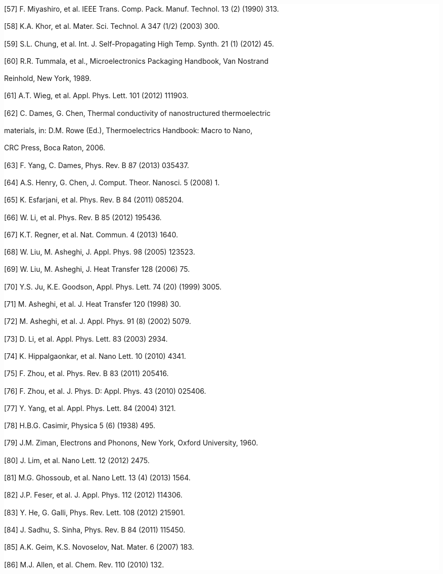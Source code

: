 [57] F. Miyashiro, et al. IEEE Trans. Comp. Pack. Manuf. Technol. 13 (2) (1990) 313.

[58] K.A. Khor, et al. Mater. Sci. Technol. A 347 (1/2) (2003) 300.

[59] S.L. Chung, et al. Int. J. Self-Propagating High Temp. Synth. 21 (1) (2012) 45.

[60] R.R. Tummala, et al., Microelectronics Packaging Handbook, Van Nostrand

Reinhold, New York, 1989.

[61] A.T. Wieg, et al. Appl. Phys. Lett. 101 (2012) 111903.

[62] C. Dames, G. Chen, Thermal conductivity of nanostructured thermoelectric

materials, in: D.M. Rowe (Ed.), Thermoelectrics Handbook: Macro to Nano,

CRC Press, Boca Raton, 2006.

[63] F. Yang, C. Dames, Phys. Rev. B 87 (2013) 035437.

[64] A.S. Henry, G. Chen, J. Comput. Theor. Nanosci. 5 (2008) 1.

[65] K. Esfarjani, et al. Phys. Rev. B 84 (2011) 085204.

[66] W. Li, et al. Phys. Rev. B 85 (2012) 195436.

[67] K.T. Regner, et al. Nat. Commun. 4 (2013) 1640.

[68] W. Liu, M. Asheghi, J. Appl. Phys. 98 (2005) 123523.

[69] W. Liu, M. Asheghi, J. Heat Transfer 128 (2006) 75.

[70] Y.S. Ju, K.E. Goodson, Appl. Phys. Lett. 74 (20) (1999) 3005.

[71] M. Asheghi, et al. J. Heat Transfer 120 (1998) 30.

[72] M. Asheghi, et al. J. Appl. Phys. 91 (8) (2002) 5079.

[73] D. Li, et al. Appl. Phys. Lett. 83 (2003) 2934.

[74] K. Hippalgaonkar, et al. Nano Lett. 10 (2010) 4341.

[75] F. Zhou, et al. Phys. Rev. B 83 (2011) 205416.

[76] F. Zhou, et al. J. Phys. D: Appl. Phys. 43 (2010) 025406.

[77] Y. Yang, et al. Appl. Phys. Lett. 84 (2004) 3121.

[78] H.B.G. Casimir, Physica 5 (6) (1938) 495.

[79] J.M. Ziman, Electrons and Phonons, New York, Oxford University, 1960.

[80] J. Lim, et al. Nano Lett. 12 (2012) 2475.

[81] M.G. Ghossoub, et al. Nano Lett. 13 (4) (2013) 1564.

[82] J.P. Feser, et al. J. Appl. Phys. 112 (2012) 114306.

[83] Y. He, G. Galli, Phys. Rev. Lett. 108 (2012) 215901.

[84] J. Sadhu, S. Sinha, Phys. Rev. B 84 (2011) 115450.

[85] A.K. Geim, K.S. Novoselov, Nat. Mater. 6 (2007) 183.

[86] M.J. Allen, et al. Chem. Rev. 110 (2010) 132.
